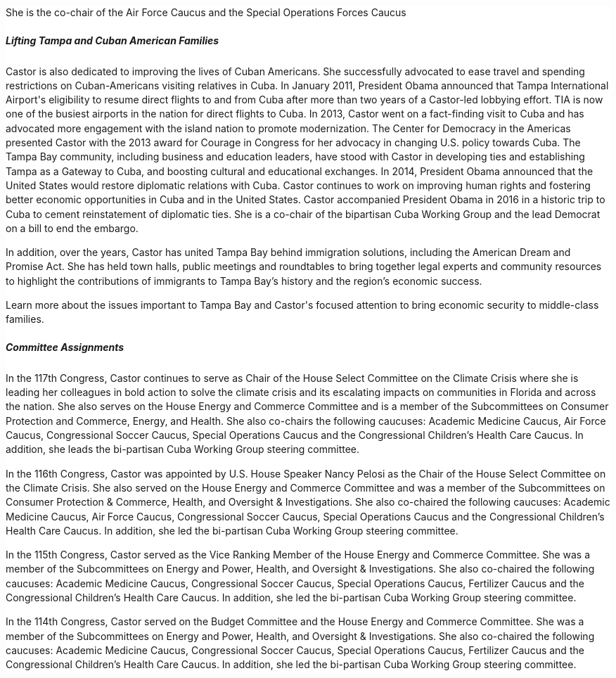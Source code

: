 She is the co-chair of the Air Force Caucus and the Special Operations Forces Caucus

##### Lifting Tampa and Cuban American Families

Castor is also dedicated to improving the lives of Cuban Americans. She successfully advocated to ease travel and spending restrictions on Cuban-Americans visiting relatives in Cuba. In January 2011, President Obama announced that Tampa International Airport's eligibility to resume direct flights to and from Cuba after more than two years of a Castor-led lobbying effort. TIA is now one of the busiest airports in the nation for direct flights to Cuba. In 2013, Castor went on a fact-finding visit to Cuba and has advocated more engagement with the island nation to promote modernization. The Center for Democracy in the Americas presented Castor with the 2013 award for Courage in Congress for her advocacy in changing U.S. policy towards Cuba. The Tampa Bay community, including business and education leaders, have stood with Castor in developing ties and establishing Tampa as a Gateway to Cuba, and boosting cultural and educational exchanges.  In 2014, President Obama announced that the United States would restore diplomatic relations with Cuba. Castor continues to work on improving human rights and fostering better economic opportunities in Cuba and in the United States. Castor accompanied President Obama in 2016 in a historic trip to Cuba to cement reinstatement of diplomatic ties. She is a co-chair of the bipartisan Cuba Working Group and the lead Democrat on a bill to end the embargo.

In addition, over the years, Castor has united Tampa Bay behind immigration solutions, including the American Dream and Promise Act. She has held town halls, public meetings and roundtables to bring together legal experts and community resources to highlight the contributions of immigrants to Tampa Bay’s history and the region’s economic success. 

Learn more about the issues important to Tampa Bay and Castor's focused attention to bring economic security to middle-class families.

##### Committee Assignments

In the 117th Congress, Castor continues to serve as Chair of the House Select Committee on the Climate Crisis where she is leading her colleagues in bold action to solve the climate crisis and its escalating impacts on communities in Florida and across the nation. She also serves on the House Energy and Commerce Committee and is a member of the Subcommittees on Consumer Protection and Commerce, Energy, and Health. She also co-chairs the following caucuses: Academic Medicine Caucus, Air Force Caucus, Congressional Soccer Caucus, Special Operations Caucus and the Congressional Children’s Health Care Caucus. In addition, she leads the bi-partisan Cuba Working Group steering committee.

In the 116th Congress, Castor was appointed by U.S. House Speaker Nancy Pelosi as the Chair of the House Select Committee on the Climate Crisis. She also served on the House Energy and Commerce Committee and was a member of the Subcommittees on Consumer Protection & Commerce, Health, and Oversight & Investigations.  She also co-chaired the following caucuses: Academic Medicine Caucus, Air Force Caucus, Congressional Soccer Caucus, Special Operations Caucus and the Congressional Children’s Health Care Caucus. In addition, she led the bi-partisan Cuba Working Group steering committee.

In the 115th Congress, Castor served as the Vice Ranking Member of the House Energy and Commerce Committee.  She was a member of the Subcommittees on Energy and Power, Health, and Oversight & Investigations. She also co-chaired the following caucuses:  Academic Medicine Caucus, Congressional Soccer Caucus, Special Operations Caucus, Fertilizer Caucus and the Congressional Children’s Health Care Caucus. In addition, she led the bi-partisan Cuba Working Group steering committee.

In the 114th Congress, Castor served on the Budget Committee and the House Energy and Commerce Committee.  She was a member of the Subcommittees on Energy and Power, Health, and Oversight & Investigations. She also co-chaired the following caucuses:  Academic Medicine Caucus, Congressional Soccer Caucus, Special Operations Caucus, Fertilizer Caucus and the Congressional Children’s Health Care Caucus. In addition, she led the bi-partisan Cuba Working Group steering committee.
